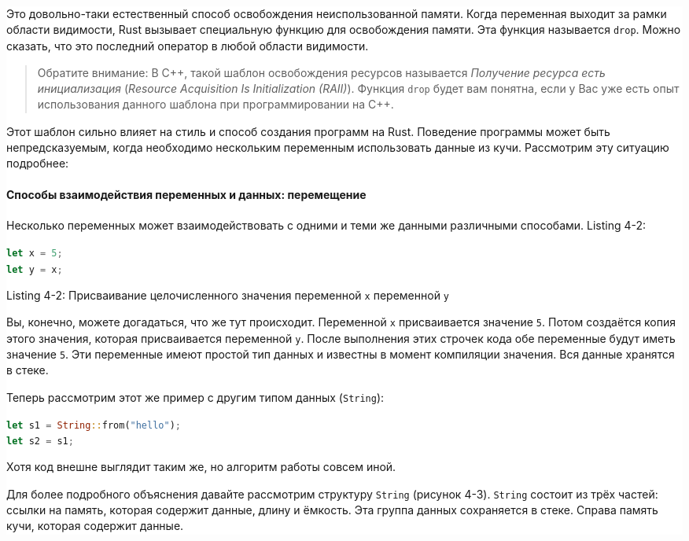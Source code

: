 Это довольно-таки естественный способ освобождения неиспользованной памяти. Когда
переменная выходит за рамки области видимости, Rust вызывает специальную функцию
для освобождения памяти. Эта функция называется `drop`. Можно сказать, что это последний
оператор в любой области видимости.

> Обратите внимание: В C++, такой шаблон освобождения ресурсов называется
> *Получение ресурса есть инициализация* (*Resource Acquisition Is Initialization (RAII)*).
> Функция `drop` будет вам понятна, если у Вас уже есть опыт использования данного
> шаблона при программировании на C++.

Этот шаблон сильно влияет на стиль и способ создания программ на Rust. Поведение программы
может быть непредсказуемым, когда необходимо нескольким переменным использовать
данные из кучи. Рассмотрим эту ситуацию подробнее:

#### Способы взаимодействия переменных и данных: перемещение

Несколько переменных может взаимодействовать с одними и теми же данными различными
способами. Listing 4-2:

```rust
let x = 5;
let y = x;
```

<span class="caption">Listing 4-2: Присваивание целочисленного значения переменной
 `x` переменной `y`</span>

 Вы, конечно, можете догадаться, что же тут происходит. Переменной `x` присваивается
 значение `5`. Потом создаётся копия этого значения, которая присваивается переменной
 `y`. После выполнения этих строчек кода обе переменные будут иметь значение `5`.
 Эти переменные имеют простой тип данных и известны в момент компиляции значения.
 Вся данные хранятся в стеке.

Теперь рассмотрим этот же пример с другим типом данныx (`String`):

```rust
let s1 = String::from("hello");
let s2 = s1;
```

Хотя код внешне выглядит таким же, но алгоритм работы совсем иной.

Для более подробного объяснения давайте рассмотрим структуру `String` (рисунок 4-3).
`String` состоит из трёх частей: ссылки на память, которая содержит данные, длину
и ёмкость. Эта группа данных сохраняется в стеке. Справа память кучи, которая
содержит данные.
